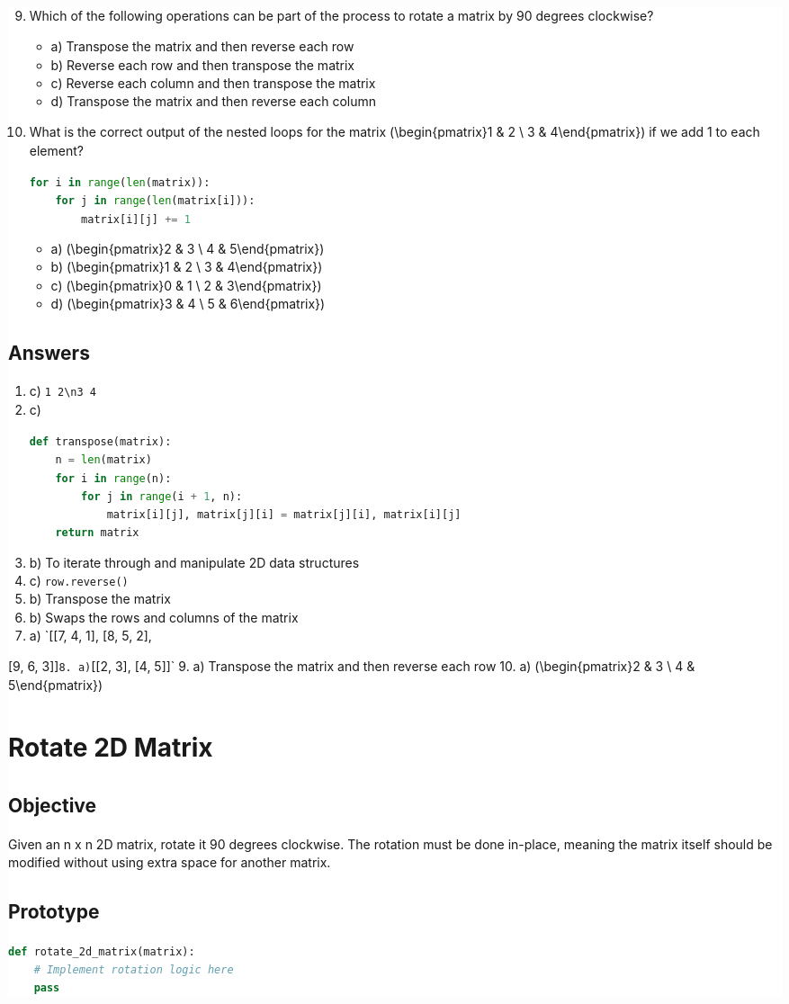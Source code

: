 9. Which of the following operations can be part of the process to rotate a matrix by 90 degrees clockwise?
    - a) Transpose the matrix and then reverse each row
    - b) Reverse each row and then transpose the matrix
    - c) Reverse each column and then transpose the matrix
    - d) Transpose the matrix and then reverse each column

10. What is the correct output of the nested loops for the matrix \(\begin{pmatrix}1 & 2 \\ 3 & 4\end{pmatrix}\) if we add 1 to each element?
    ```python
    for i in range(len(matrix)):
        for j in range(len(matrix[i])):
            matrix[i][j] += 1
    ```
    - a) \(\begin{pmatrix}2 & 3 \\ 4 & 5\end{pmatrix}\)
    - b) \(\begin{pmatrix}1 & 2 \\ 3 & 4\end{pmatrix}\)
    - c) \(\begin{pmatrix}0 & 1 \\ 2 & 3\end{pmatrix}\)
    - d) \(\begin{pmatrix}3 & 4 \\ 5 & 6\end{pmatrix}\)

## Answers

1. c) `1 2\n3 4`
2. c) 
    ```python
    def transpose(matrix):
        n = len(matrix)
        for i in range(n):
            for j in range(i + 1, n):
                matrix[i][j], matrix[j][i] = matrix[j][i], matrix[i][j]
        return matrix
    ```
3. b) To iterate through and manipulate 2D data structures
4. c) `row.reverse()`
5. b) Transpose the matrix
6. b) Swaps the rows and columns of the matrix
7. a) `[[7, 4, 1], [8, 5, 2],

 [9, 6, 3]]`
8. a) `[[2, 3], [4, 5]]`
9. a) Transpose the matrix and then reverse each row
10. a) \(\begin{pmatrix}2 & 3 \\ 4 & 5\end{pmatrix}\)

# Rotate 2D Matrix

## Objective

Given an n x n 2D matrix, rotate it 90 degrees clockwise. The rotation must be done in-place, meaning the matrix itself should be modified without using extra space for another matrix.

## Prototype
```python
def rotate_2d_matrix(matrix):
    # Implement rotation logic here
    pass
```
